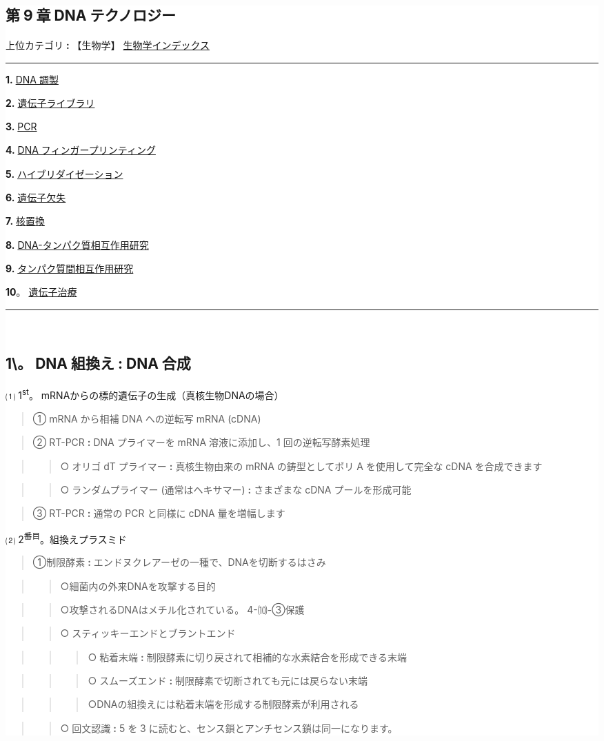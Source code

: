 ## **第 9 章 DNA テクノロジー**

上位カテゴリ **:** 【生物学】 [生物学インデックス](https://jb243.github.io/pages/6457)

---

**1.** [DNA 調製](#1-dna-preparation)

**2.** [遺伝子ライブラリ](#2-gene-library--dna-storage)

**3.** [PCR](#3-pcr)

**4.** [DNA フィンガープリンティング](#4-dna-フィンガープリンティング)

**5.** [ハイブリダイゼーション](#5-ハイブリダイゼーション)

**6.** [遺伝子欠失](#6-gene-deletion)

**7.** [核置換](#7-核置換)

**8.** [DNA-タンパク質相互作用研究](#8-dna-タンパク質相互作用研究)

**9.** [タンパク質間相互作用研究](#9-タンパク質-タンパク質相互作用研究)

**10**。 [遺伝子治療](#10-遺伝子治療)

---

<br>

## **1\。 DNA 組換え** **:** DNA 合成

⑴ 1<sup>st</sup>。 mRNAからの標的遺伝子の生成（真核生物DNAの場合）

> ① mRNA から相補 DNA への逆転写 mRNA (cDNA)

> ② RT-PCR **:** DNA プライマーを mRNA 溶液に添加し、1 回の逆転写酵素処理

>> ○ オリゴ dT プライマー **:** 真核生物由来の mRNA の鋳型としてポリ A を使用して完全な cDNA を合成できます

>> ○ ランダムプライマー (通常はヘキサマー) **:** さまざまな cDNA プールを形成可能

> ③ RT-PCR **:** 通常の PCR と同様に cDNA 量を増幅します

⑵ 2<sup>番目</sup>。組換えプラスミド

> ①制限酵素 **:** エンドヌクレアーゼの一種で、DNAを切断するはさみ

>> ○細菌内の外来DNAを攻撃する目的

>> ○攻撃されるDNAはメチル化されている。 4-⑽-③保護

>> ○ スティッキーエンドとブラントエンド

>>> ○ 粘着末端 **:** 制限酵素に切り戻されて相補的な水素結合を形成できる末端

>>> ○ スムーズエンド **:** 制限酵素で切断されても元には戻らない末端

>>> ○DNAの組換えには粘着末端を形成する制限酵素が利用される

>> ○ 回文認識 **:** 5 を 3 に読むと、センス鎖とアンチセンス鎖は同一になります。
